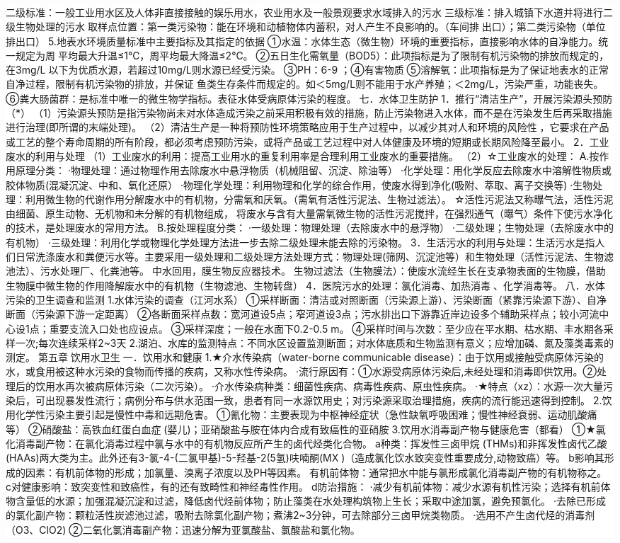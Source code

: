 二级标准：一般工业用水区及人体非直接接触的娱乐用水，农业用水及一般景观要求水域排入的污水
三级标准：排入城镇下水道并将进行二级生物处理的污水
取样点位置：第一类污染物：能在环境和动植物体内蓄积，对人产生不良影响的。（车间排
出口）；第二类污染物（单位排出口）
5.地表水环境质量标准中主要指标及其指定的依据
①水温：水体生态（微生物）环境的重要指标，直接影响水体的自净能力。统一规定为周
 平均最大升温≤1℃，周平均最大降温≤2℃。
②五日生化需氧量（BOD5）：此项指标是为了限制有机污染物的排放而规定的，在3mg/L
 以下为优质水源，若超过10mg/L则水源已经受污染。
③PH：6-9  ；④有害物质
⑤溶解氧：此项指标是为了保证地表水的正常自净过程，限制有机污染物的排放，并保证
 鱼类生存条件而规定的。如＜5mg/L则不能用于水产养殖；＜2mg/L，污染严重，功能丧失。
⑥粪大肠菌群：是标准中唯一的微生物学指标。表征水体受病原体污染的程度。
七．水体卫生防护
1．推行“清洁生产”，开展污染源头预防（*）
（1）污染源头预防是指污染物尚未对水体造成污染之前采用积极有效的措施，防止污染物进入水体，而不是在污染发生后再采取措施进行治理(即所谓的末端处理)。 
（2）清洁生产是一种将预防性环境策略应用于生产过程中，以减少其对人和环境的风险性
，它要求在产品或工艺的整个寿命周期的所有阶段，都必须考虑预防污染，或将产品或工艺过程中对人体健康及环境的短期或长期风险降至最小。
2．工业废水的利用与处理
（1）工业废水的利用：提高工业用水的重复利用率是合理利用工业废水的重要措施。
（2）☆工业废水的处理：
A.按作用原理分类：
·物理处理：通过物理作用去除废水中悬浮物质（机械阻留、沉淀、除油等）
·化学处理：用化学反应去除废水中溶解性物质或胶体物质(混凝沉淀、中和、氧化还原）
·物理化学处理：利用物理和化学的综合作用，使废水得到净化(吸附、萃取、离子交换等)
·生物处理：利用微生物的代谢作用分解废水中的有机物，分需氧和厌氧。（需氧有活性污泥法、生物过滤法）。
☆活性污泥法又称曝气法，活性污泥由细菌、原生动物、无机物和未分解的有机物组成，
将废水与含有大量需氧微生物的活性污泥搅拌，在强烈通气（曝气）条件下使污水净化
的技术，是处理废水的常用方法。
  B.按处理程度分类：
·一级处理：物理处理（去除废水中的悬浮物）
·二级处理；生物处理（去除废水中的有机物）
·三级处理：利用化学或物理化学处理方法进一步去除二级处理未能去除的污染物。
3．生活污水的利用与处理：生活污水是指人们日常洗涤废水和粪便污水等。主要采用一级处理和二级处理方法处理方式：物理处理(筛网、沉淀池等）和生物处理（活性污泥法、生物滤池法）、污水处理厂、化粪池等。 中水回用，膜生物反应器技术。
生物过滤法（生物膜法）：使废水流经生长在支承物表面的生物膜，借助生物膜中微生物的作用降解废水中的有机物（生物滤池、生物转盘）
4．医院污水的处理：氯化消毒、加热消毒 、化学消毒等。
八．水体污染的卫生调查和监测
1.水体污染的调查（江河水系）
①采样断面：清洁或对照断面（污染源上游）、污染断面（紧靠污染源下游）、自净断面（污染源下游一定距离）
②各断面采样点数：宽河道设5点；窄河道设3点；污水排出口下游靠近岸边设多个辅助采样点；较小河流中心设1点；重要支流入口处也应设点。
③采样深度；一般在水面下0.2-0.5 m。
④采样时间与次数：至少应在平水期、枯水期、丰水期各采样一次;每次连续采样2~3天
2.湖泊、水库的监测特点：不同水区设置监测断面；对水体底质和生物监测有意义；应增加磷、氮及藻类毒素的测定。
第五章 饮用水卫生
一．饮用水和健康
1.★介水传染病（water-borne communicable disease）：由于饮用或接触受病原体污染的水，或食用被这种水污染的食物而传播的疾病，又称水性传染病。
·流行原因有：①水源受病原体污染后,未经处理和消毒即供饮用。②处理后的饮用水再次被病原体污染（二次污染）。
·介水传染病种类：细菌性疾病、病毒性疾病、原虫性疾病。
·★特点（xz）：水源一次大量污染后，可出现暴发性流行；病例分布与供水范围一致，患者有同一水源饮用史；对污染源采取治理措施，疾病的流行能迅速得到控制。
2.饮用化学性污染主要引起是慢性中毒和远期危害。
①氰化物：主要表现为中枢神经症状（急性缺氧呼吸困难；慢性神经衰弱、运动肌酸痛等）
②硝酸盐：高铁血红蛋白血症 (婴儿)；亚硝酸盐与胺在体内合成有致癌性的亚硝胺
3.饮用水消毒副产物与健康危害（都看）
①★氯化消毒副产物：在氯化消毒过程中氯与水中的有机物反应所产生的卤代烃类化合物。
a种类：挥发性三卤甲烷 (THMs)和非挥发性卤代乙酸(HAAs)两大类为主。此外还有3-氯-4-(二氯甲基)-5-羟基-2(5氢)呋喃酮(MX )（造成氯化饮水致突变性重要成分,动物致癌）等。
b影响其形成的因素：有机前体物的形成；加氯量、溴离子浓度以及PH等因素。
有机前体物：通常把水中能与氯形成氯化消毒副产物的有机物称之。
c对健康影响：致突变性和致癌性，有的还有致畸性和神经毒性作用。
d防治措施：
·减少有机前体物：减少水源有机性污染；选择有机前体物含量低的水源；加强混凝沉淀和过滤，降低卤代烃前体物；防止藻类在水处理构筑物上生长；采取中途加氯，避免预氯化。
·去除已形成的氯化副产物：颗粒活性炭滤池过滤，吸附去除氯化副产物；煮沸2~3分钟，可去除部分三卤甲烷类物质。
·选用不产生卤代烃的消毒剂（O3、ClO2)
②二氧化氯消毒副产物：迅速分解为亚氯酸盐、氯酸盐和氯化物。